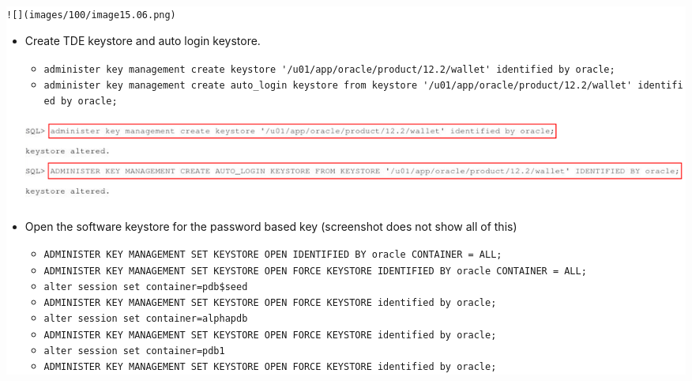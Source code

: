 	![](images/100/image15.06.png)

-	Create TDE keystore and auto login keystore.
	- `administer key management create keystore '/u01/app/oracle/product/12.2/wallet' identified by oracle;`
	- `administer key management create auto_login keystore from keystore '/u01/app/oracle/product/12.2/wallet' identified by oracle;`

	![](images/100/image15.07.png)

-	Open the software keystore for the password based key (screenshot does not show all of this)
	- `ADMINISTER KEY MANAGEMENT SET KEYSTORE OPEN IDENTIFIED BY oracle CONTAINER = ALL;`
	- `ADMINISTER KEY MANAGEMENT SET KEYSTORE OPEN FORCE KEYSTORE IDENTIFIED BY oracle CONTAINER = ALL;`
	- `alter session set container=pdb$seed`
	- `ADMINISTER KEY MANAGEMENT SET KEYSTORE OPEN FORCE KEYSTORE identified by oracle;`
	- `alter session set container=alphapdb`
	- `ADMINISTER KEY MANAGEMENT SET KEYSTORE OPEN FORCE KEYSTORE identified by oracle;`
	- `alter session set container=pdb1`
	- `ADMINISTER KEY MANAGEMENT SET KEYSTORE OPEN FORCE KEYSTORE identified by oracle;`

